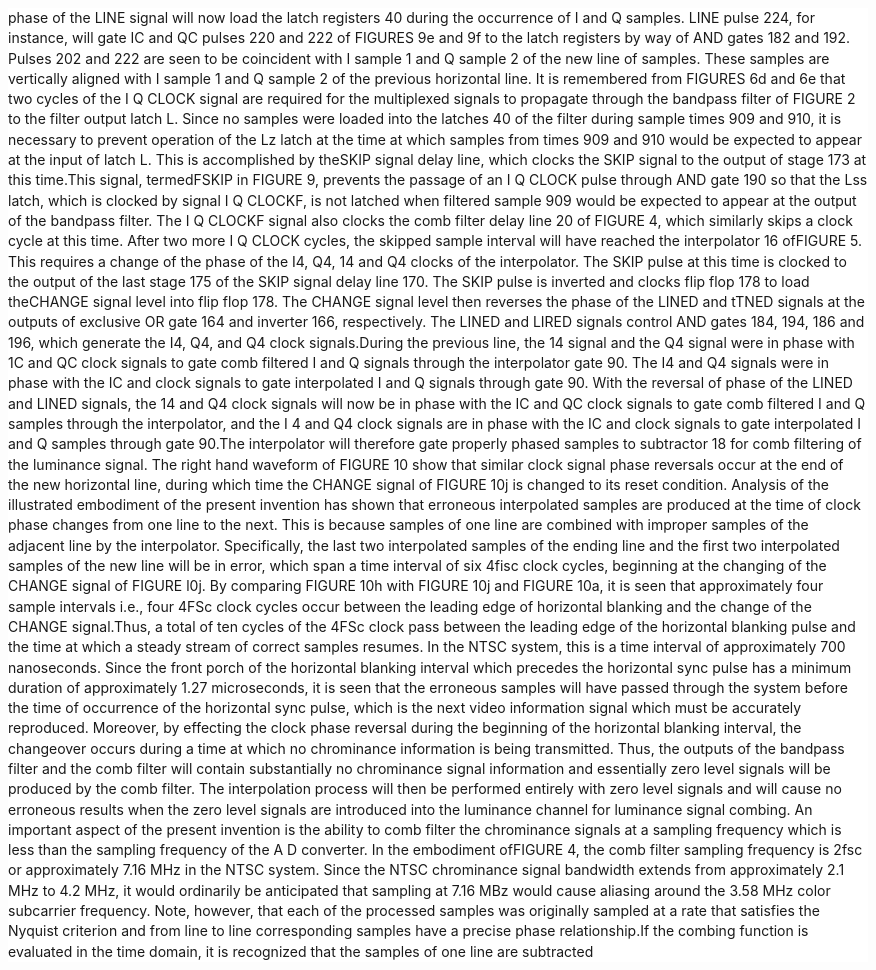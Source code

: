 phase of the LINE signal will now load the latch registers 40 during the occurrence of I and Q samples. LINE pulse 224, for instance, will gate IC and QC pulses 220 and 222 of FIGURES 9e and 9f to the latch registers by way of AND gates 182 and 192. Pulses 202 and 222 are seen to be coincident with I sample 1 and Q sample 2 of the new line of samples. These samples are vertically aligned with I sample 1 and Q sample 2 of the previous horizontal line. It is remembered from FIGURES 6d and 6e that two cycles of the I Q CLOCK signal are required for the multiplexed signals to propagate through the bandpass filter of FIGURE 2 to the filter output latch L. Since no samples were loaded into the latches 40 of the filter during sample times 909 and 910, it is necessary to prevent operation of the Lz latch at the time at which samples from times 909 and 910 would be expected to appear at the input of latch L. This is accomplished by theSKIP signal delay line, which clocks the SKIP signal to the output of stage 173 at this time.This signal, termedFSKIP in FIGURE 9, prevents the passage of an I Q CLOCK pulse through AND gate 190 so that the Lss latch, which is clocked by signal I Q CLOCKF, is not latched when filtered sample 909 would be expected to appear at the output of the bandpass filter. The I Q CLOCKF signal also clocks the comb filter delay line 20 of FIGURE 4, which similarly skips a clock cycle at this time. After two more I Q CLOCK cycles, the skipped sample interval will have reached the interpolator 16 ofFIGURE 5. This requires a change of the phase of the I4, Q4, 14 and Q4 clocks of the interpolator. The SKIP pulse at this time is clocked to the output of the last stage 175 of the SKIP signal delay line 170. The SKIP pulse is inverted and clocks flip flop 178 to load theCHANGE signal level into flip flop 178. The CHANGE signal level then reverses the phase of the LINED and tTNED signals at the outputs of exclusive OR gate 164 and inverter 166, respectively. The LINED and LIRED signals control AND gates 184, 194, 186 and 196, which generate the I4, Q4, and Q4 clock signals.During the previous line, the 14 signal and the Q4 signal were in phase with 1C and QC clock signals to gate comb filtered I and Q signals through the interpolator gate 90. The I4 and Q4 signals were in phase with the IC and clock signals to gate interpolated I and Q signals through gate 90. With the reversal of phase of the LINED and LINED signals, the 14 and Q4 clock signals will now be in phase with the IC and QC clock signals to gate comb filtered I and Q samples through the interpolator, and the I 4 and Q4 clock signals are in phase with the IC and clock signals to gate interpolated I and Q samples through gate 90.The interpolator will therefore gate properly phased samples to subtractor 18 for comb filtering of the luminance signal. The right hand waveform of FIGURE 10 show that similar clock signal phase reversals occur at the end of the new horizontal line, during which time the CHANGE signal of FIGURE 10j is changed to its reset condition. Analysis of the illustrated embodiment of the present invention has shown that erroneous interpolated samples are produced at the time of clock phase changes from one line to the next. This is because samples of one line are combined with improper samples of the adjacent line by the interpolator. Specifically, the last two interpolated samples of the ending line and the first two interpolated samples of the new line will be in error, which span a time interval of six 4fisc clock cycles, beginning at the changing of the CHANGE signal of FIGURE l0j. By comparing FIGURE 10h with FIGURE 10j and FIGURE 10a, it is seen that approximately four sample intervals i.e., four 4FSc clock cycles occur between the leading edge of horizontal blanking and the change of the CHANGE signal.Thus, a total of ten cycles of the 4FSc clock pass between the leading edge of the horizontal blanking pulse and the time at which a steady stream of correct samples resumes. In the NTSC system, this is a time interval of approximately 700 nanoseconds. Since the front porch of the horizontal blanking interval which precedes the horizontal sync pulse has a minimum duration of approximately 1.27 microseconds, it is seen that the erroneous samples will have passed through the system before the time of occurrence of the horizontal sync pulse, which is the next video information signal which must be accurately reproduced. Moreover, by effecting the clock phase reversal during the beginning of the horizontal blanking interval, the changeover occurs during a time at which no chrominance information is being transmitted. Thus, the outputs of the bandpass filter and the comb filter will contain substantially no chrominance signal information and essentially zero level signals will be produced by the comb filter. The interpolation process will then be performed entirely with zero level signals and will cause no erroneous results when the zero level signals are introduced into the luminance channel for luminance signal combing. An important aspect of the present invention is the ability to comb filter the chrominance signals at a sampling frequency which is less than the sampling frequency of the A D converter. In the embodiment ofFIGURE 4, the comb filter sampling frequency is 2fsc or approximately 7.16 MHz in the NTSC system. Since the NTSC chrominance signal bandwidth extends from approximately 2.1 MHz to 4.2 MHz, it would ordinarily be anticipated that sampling at 7.16 MBz would cause aliasing around the 3.58 MHz color subcarrier frequency. Note, however, that each of the processed samples was originally sampled at a rate that satisfies the Nyquist criterion and from line to line corresponding samples have a precise phase relationship.If the combing function is evaluated in the time domain, it is recognized that the samples of one line are subtracted